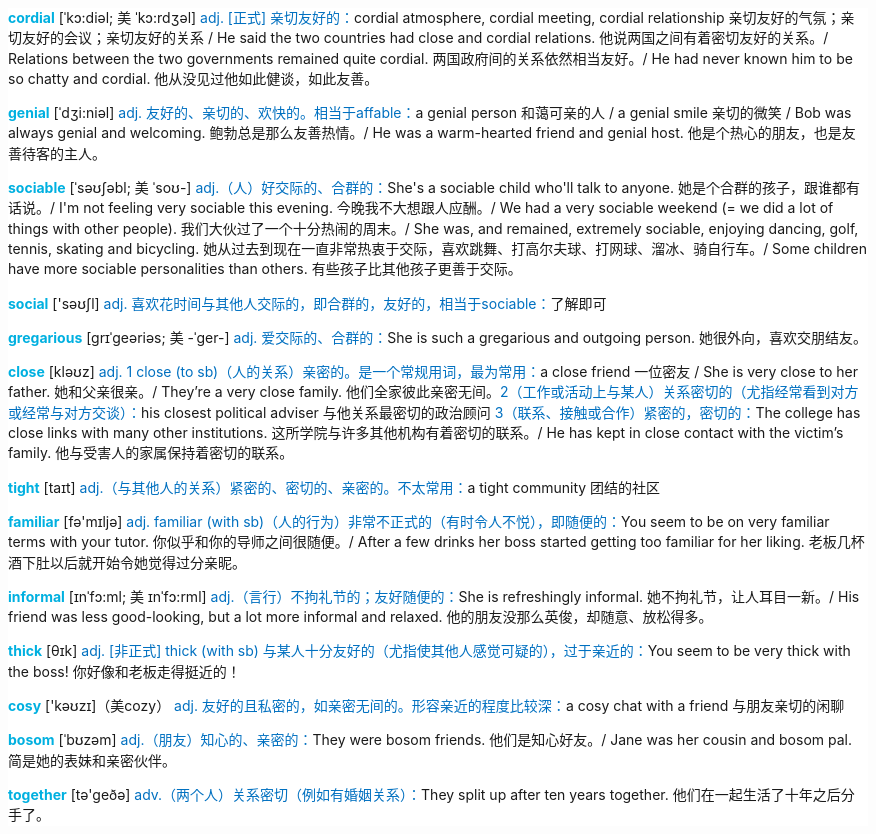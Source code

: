 <font color="sky blue">**cordial**</font> [ˈkɔ:diəl; 美 ˈkɔ:rdʒəl]
<font color="#0070c0">adj. [正式] 亲切友好的：</font>cordial atmosphere, cordial meeting, cordial relationship 亲切友好的气氛；亲切友好的会议；亲切友好的关系 / He said the two countries had close and cordial relations. 他说两国之间有着密切友好的关系。/ Relations between the two governments remained quite cordial. 两国政府间的关系依然相当友好。/ He had never known him to be so chatty and cordial. 他从没见过他如此健谈，如此友善。
           
<font color="sky blue">**genial**</font> [ˈdʒi:niəl]
<font color="#0070c0">adj. 友好的、亲切的、欢快的。相当于affable：</font>a genial person 和蔼可亲的人 / a genial smile 亲切的微笑 / Bob was always genial and welcoming. 鲍勃总是那么友善热情。/ He was a warm-hearted friend and genial host. 他是个热心的朋友，也是友善待客的主人。           
        
<font color="sky blue">**sociable**</font> [ˈsəʊʃəbl; 美 ˈsoʊ-]
<font color="#0070c0">adj.（人）好交际的、合群的：</font>She's a sociable child who'll talk to anyone. 她是个合群的孩子，跟谁都有话说。/ I'm not feeling very sociable this evening. 今晚我不大想跟人应酬。/ We had a very sociable weekend (= we did a lot of things with other people). 我们大伙过了一个十分热闹的周末。/ She was, and remained, extremely sociable, enjoying dancing, golf, tennis, skating and bicycling. 她从过去到现在一直非常热衷于交际，喜欢跳舞、打高尔夫球、打网球、溜冰、骑自行车。/ Some children have more sociable personalities than others. 有些孩子比其他孩子更善于交际。

<font color="sky blue">**social**</font> ['səʊʃl] 
<font color="#0070c0">adj. 喜欢花时间与其他人交际的，即合群的，友好的，相当于sociable：</font>了解即可

<font color="sky blue">**gregarious**</font> [grɪˈgeəriəs; 美 -ˈger-]
<font color="#0070c0">adj. 爱交际的、合群的：</font>She is such a gregarious and outgoing person. 她很外向，喜欢交朋结友。

<font color="sky blue">**close**</font> [kləʊz] 
<font color="#0070c0">adj. 1 close (to sb)（人的关系）亲密的。是一个常规用词，最为常用：</font>a close friend 一位密友 / She is very close to her father. 她和父亲很亲。/ They’re a very close family. 他们全家彼此亲密无间。<font color="#0070c0">2（工作或活动上与某人）关系密切的（尤指经常看到对方或经常与对方交谈）：</font>his closest political adviser 与他关系最密切的政治顾问 <font color="#0070c0">3（联系、接触或合作）紧密的，密切的：</font>The college has close links with many other institutions. 这所学院与许多其他机构有着密切的联系。/ He has kept in close contact with the victim’s family. 他与受害人的家属保持着密切的联系。

<font color="sky blue">**tight**</font> [taɪt] 
<font color="#0070c0">adj.（与其他人的关系）紧密的、密切的、亲密的。不太常用：</font>a tight community 团结的社区

<font color="sky blue">**familiar**</font> [fə'mɪljə] 
<font color="#0070c0">adj. familiar (with sb)（人的行为）非常不正式的（有时令人不悦），即随便的：</font>You seem to be on very familiar terms with your tutor. 你似乎和你的导师之间很随便。/ After a few drinks her boss started getting too familiar for her liking. 老板几杯酒下肚以后就开始令她觉得过分亲昵。
           
<font color="sky blue">**informal**</font> [ɪnˈfɔ:ml; 美 ɪnˈfɔ:rml]
<font color="#0070c0">adj.（言行）不拘礼节的；友好随便的：</font>She is refreshingly informal. 她不拘礼节，让人耳目一新。/ His friend was less good-looking, but a lot more informal and relaxed. 他的朋友没那么英俊，却随意、放松得多。

<font color="sky blue">**thick**</font> [θɪk] 
<font color="#0070c0">adj. [非正式] thick (with sb) 与某人十分友好的（尤指使其他人感觉可疑的），过于亲近的：</font>You seem to be very thick with the boss! 你好像和老板走得挺近的！

<font color="sky blue">**cosy**</font> ['kəʊzɪ]（美cozy）
<font color="#0070c0">adj. 友好的且私密的，如亲密无间的。形容亲近的程度比较深：</font>a cosy chat with a friend 与朋友亲切的闲聊
           
<font color="sky blue">**bosom**</font> [ˈbʊzəm]
<font color="#0070c0">adj.（朋友）知心的、亲密的：</font>They were bosom friends. 他们是知心好友。/ Jane was her cousin and bosom pal. 简是她的表妹和亲密伙伴。

<font color="sky blue">**together**</font> [tə'ɡeðə] 
<font color="#0070c0">adv.（两个人）关系密切（例如有婚姻关系）：</font>They split up after ten years together. 他们在一起生活了十年之后分手了。
